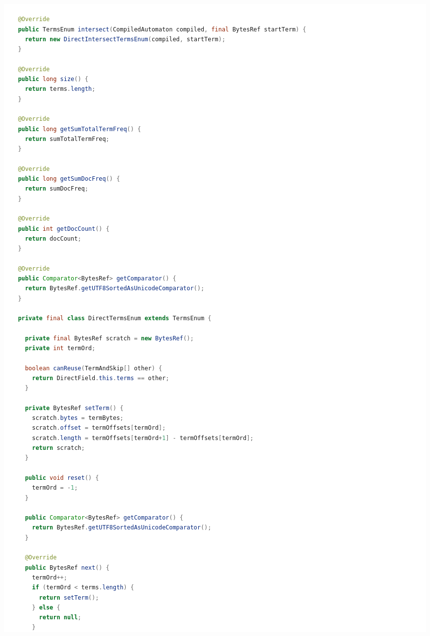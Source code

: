 ```java

    @Override
    public TermsEnum intersect(CompiledAutomaton compiled, final BytesRef startTerm) {
      return new DirectIntersectTermsEnum(compiled, startTerm);
    }

    @Override
    public long size() {
      return terms.length;
    }

    @Override
    public long getSumTotalTermFreq() {
      return sumTotalTermFreq;
    }

    @Override
    public long getSumDocFreq() {
      return sumDocFreq;
    }

    @Override
    public int getDocCount() {
      return docCount;
    }

    @Override
    public Comparator<BytesRef> getComparator() {
      return BytesRef.getUTF8SortedAsUnicodeComparator();
    }

    private final class DirectTermsEnum extends TermsEnum {

      private final BytesRef scratch = new BytesRef();
      private int termOrd;

      boolean canReuse(TermAndSkip[] other) {
        return DirectField.this.terms == other;
      }

      private BytesRef setTerm() {
        scratch.bytes = termBytes;
        scratch.offset = termOffsets[termOrd];
        scratch.length = termOffsets[termOrd+1] - termOffsets[termOrd];
        return scratch;
      }

      public void reset() {
        termOrd = -1;
      }

      public Comparator<BytesRef> getComparator() {
        return BytesRef.getUTF8SortedAsUnicodeComparator();
      }

      @Override
      public BytesRef next() {
        termOrd++;
        if (termOrd < terms.length) {
          return setTerm();
        } else {
          return null;
        }
```
